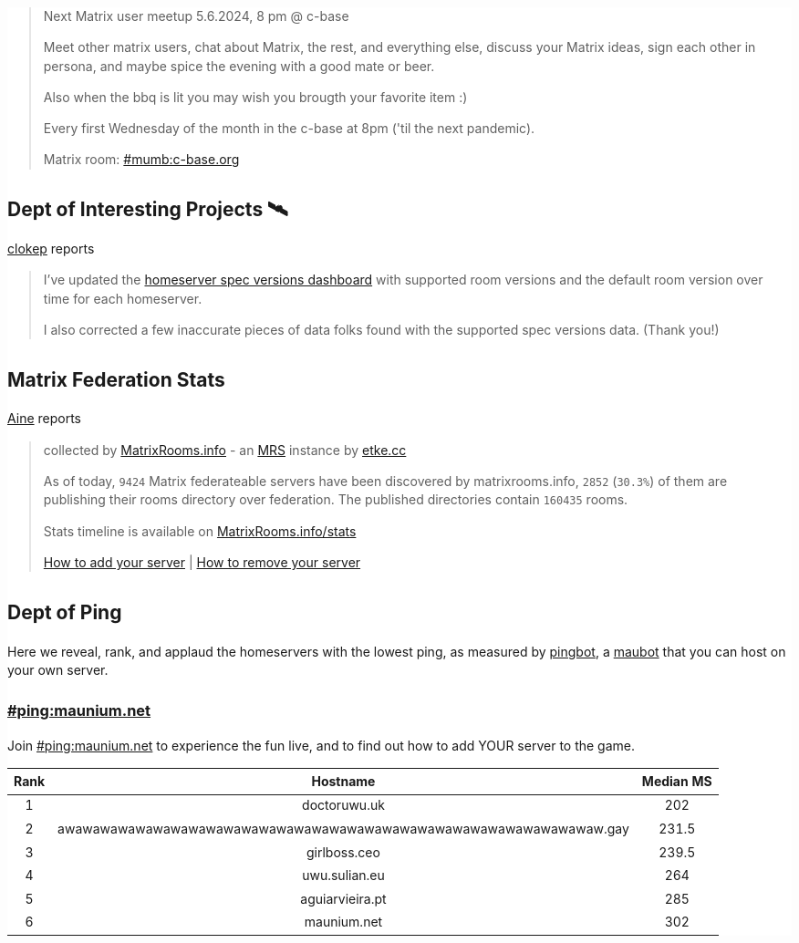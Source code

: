 > Next Matrix user meetup 5.6.2024, 8 pm @ c-base
> 
> Meet other matrix users, chat about Matrix, the rest, and everything else, discuss your Matrix ideas, sign each other in persona, and maybe spice the evening with a good mate or beer.
> 
> Also when the bbq is lit you may wish you brougth your favorite item :)
> 
> Every first Wednesday of the month in the c-base at 8pm ('til the next pandemic).
> 
> Matrix room: [#mumb:c-base.org](https://matrix.to/#/#mumb:c-base.org)

## Dept of Interesting Projects 🛰️

[clokep](https://matrix.to/#/@clokep:matrix.org) reports

> I’ve updated the [homeserver spec versions dashboard](https://patrick.cloke.us/homeserver-spec-versions/) with supported room versions and the default room version over time for each homeserver.
> 
> I also corrected a few inaccurate pieces of data folks found with the supported spec versions data. (Thank you!)

## Matrix Federation Stats

[Aine](https://matrix.to/#/@aine:etke.cc) reports

> collected by [MatrixRooms.info](https://matrixrooms.info/?utm_source=twim&utm_medium=matrix&utm_campaign=federation-stats) - an [MRS](https://gitlab.com/etke.cc/mrs/api) instance by [etke.cc](https://etke.cc?utm_source=twim&utm_medium=matrix&utm_campaign=federation-stats)
> 
> As of today, `9424` Matrix federateable servers have been discovered by matrixrooms.info, `2852` (`30.3%`) of them are publishing their rooms directory over federation.
> The published directories contain `160435` rooms.
> 
> Stats timeline is available on [MatrixRooms.info/stats](https://matrixrooms.info/stats/?utm_source=twim&utm_medium=matrix&utm_campaign=federation-stats)
> 
> [How to add your server](https://matrixrooms.info/indexing/?utm_source=twim&utm_medium=matrix&utm_campaign=federation-stats) | [How to remove your server](https://matrixrooms.info/deindexing/?utm_source=twim&utm_medium=matrix&utm_campaign=federation-stats)

## Dept of Ping

Here we reveal, rank, and applaud the homeservers with the lowest ping, as measured by [pingbot](https://github.com/maubot/echo), a [maubot](https://github.com/maubot/maubot) that you can host on your own server.

### [#ping:maunium.net](https://matrix.to/#/#ping:maunium.net)
Join [#ping:maunium.net](https://matrix.to/#/#ping:maunium.net) to experience the fun live, and to find out how to add YOUR server to the game.

|Rank|Hostname|Median MS|
|:---:|:---:|:---:|
|1|doctoruwu.uk|202|
|2|awawawawawawawawawawawawawawawawawawawawawawawawawawawawawawaw.gay|231.5|
|3|girlboss.ceo|239.5|
|4|uwu.sulian.eu|264|
|5|aguiarvieira.pt|285|
|6|maunium.net|302|